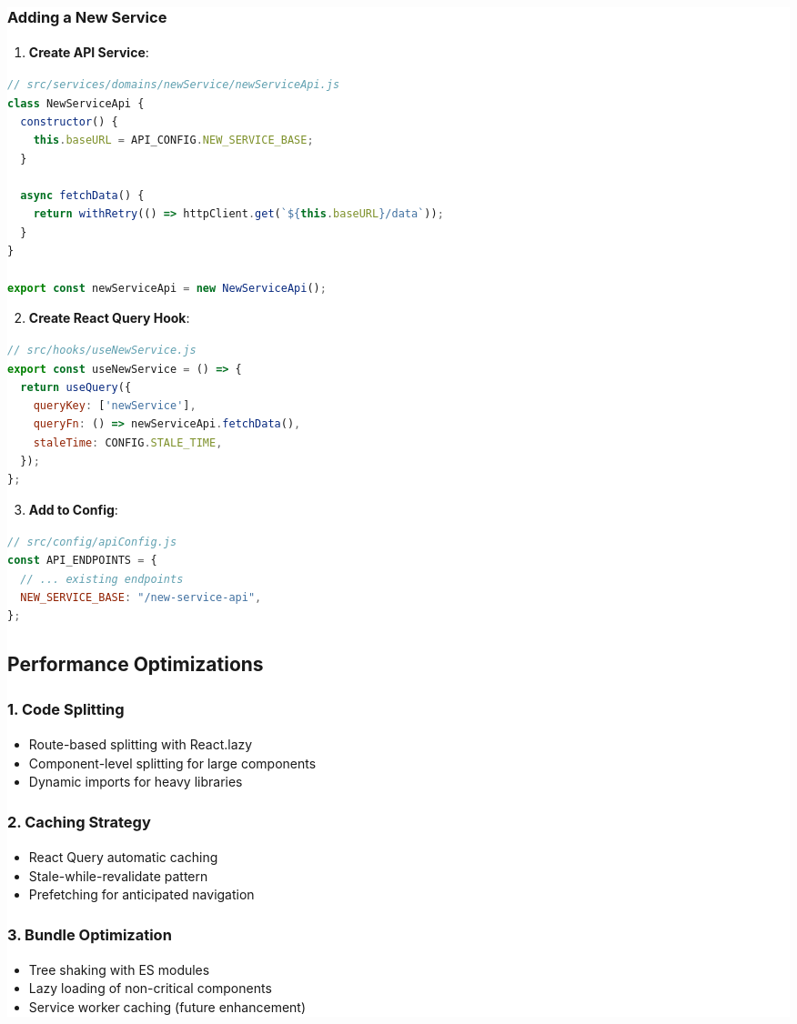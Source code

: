 ### Adding a New Service

1. **Create API Service**:
```javascript
// src/services/domains/newService/newServiceApi.js
class NewServiceApi {
  constructor() {
    this.baseURL = API_CONFIG.NEW_SERVICE_BASE;
  }
  
  async fetchData() {
    return withRetry(() => httpClient.get(`${this.baseURL}/data`));
  }
}

export const newServiceApi = new NewServiceApi();
```

2. **Create React Query Hook**:
```javascript
// src/hooks/useNewService.js
export const useNewService = () => {
  return useQuery({
    queryKey: ['newService'],
    queryFn: () => newServiceApi.fetchData(),
    staleTime: CONFIG.STALE_TIME,
  });
};
```

3. **Add to Config**:
```javascript
// src/config/apiConfig.js
const API_ENDPOINTS = {
  // ... existing endpoints
  NEW_SERVICE_BASE: "/new-service-api",
};
```

## Performance Optimizations

### 1. **Code Splitting**
- Route-based splitting with React.lazy
- Component-level splitting for large components
- Dynamic imports for heavy libraries

### 2. **Caching Strategy**
- React Query automatic caching
- Stale-while-revalidate pattern
- Prefetching for anticipated navigation

### 3. **Bundle Optimization**
- Tree shaking with ES modules
- Lazy loading of non-critical components
- Service worker caching (future enhancement)
